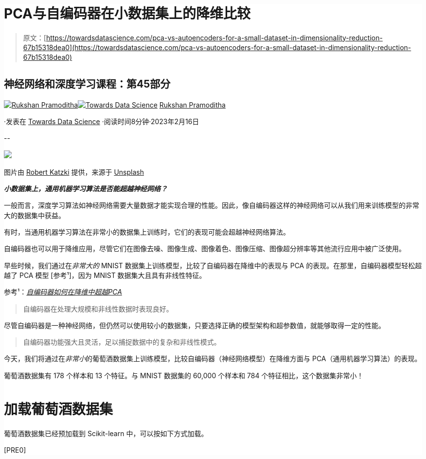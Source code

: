 # PCA与自编码器在小数据集上的降维比较

> 原文：[https://towardsdatascience.com/pca-vs-autoencoders-for-a-small-dataset-in-dimensionality-reduction-67b15318dea0](https://towardsdatascience.com/pca-vs-autoencoders-for-a-small-dataset-in-dimensionality-reduction-67b15318dea0)

## 神经网络和深度学习课程：第45部分

[](https://rukshanpramoditha.medium.com/?source=post_page-----67b15318dea0--------------------------------)[![Rukshan Pramoditha](../Images/b80426aff64ff186cb915795644590b1.png)](https://rukshanpramoditha.medium.com/?source=post_page-----67b15318dea0--------------------------------)[](https://towardsdatascience.com/?source=post_page-----67b15318dea0--------------------------------)[![Towards Data Science](../Images/a6ff2676ffcc0c7aad8aaf1d79379785.png)](https://towardsdatascience.com/?source=post_page-----67b15318dea0--------------------------------) [Rukshan Pramoditha](https://rukshanpramoditha.medium.com/?source=post_page-----67b15318dea0--------------------------------)

·发表在 [Towards Data Science](https://towardsdatascience.com/?source=post_page-----67b15318dea0--------------------------------) ·阅读时间8分钟·2023年2月16日

--

![](../Images/40244380e27388a744474a8be2aa482a.png)

图片由 [Robert Katzki](https://unsplash.com/@ro_ka?utm_source=unsplash&utm_medium=referral&utm_content=creditCopyText) 提供，来源于 [Unsplash](https://unsplash.com/photos/jbtfM0XBeRc?utm_source=unsplash&utm_medium=referral&utm_content=creditCopyText)

***小数据集上，通用机器学习算法是否能超越神经网络？***

一般而言，深度学习算法如神经网络需要大量数据才能实现合理的性能。因此，像自编码器这样的神经网络可以从我们用来训练模型的非常大的数据集中获益。

有时，当通用机器学习算法在非常小的数据集上训练时，它们的表现可能会超越神经网络算法。

自编码器也可以用于降维应用，尽管它们在图像去噪、图像生成、图像着色、图像压缩、图像超分辨率等其他流行应用中被广泛使用。

早些时候，我们通过在*非常大的* MNIST 数据集上训练模型，比较了自编码器在降维中的表现与 PCA 的表现。在那里，自编码器模型轻松超越了 PCA 模型 [参考¹]，因为 MNIST 数据集大且具有非线性特征。

参考¹：[*自编码器如何在降维中超越PCA*](/how-autoencoders-outperform-pca-in-dimensionality-reduction-1ae44c68b42f)

> 自编码器在处理大规模和非线性数据时表现良好。

尽管自编码器是一种神经网络，但仍然可以使用较小的数据集，只要选择正确的模型架构和超参数值，就能够取得一定的性能。

> 自编码器功能强大且灵活，足以捕捉数据中的复杂和非线性模式。

今天，我们将通过在*非常小*的葡萄酒数据集上训练模型，比较自编码器（神经网络模型）在降维方面与 PCA（通用机器学习算法）的表现。

葡萄酒数据集有 178 个样本和 13 个特征。与 MNIST 数据集的 60,000 个样本和 784 个特征相比，这个数据集非常小！

# 加载葡萄酒数据集

葡萄酒数据集已经预加载到 Scikit-learn 中，可以按如下方式加载。

[PRE0]
